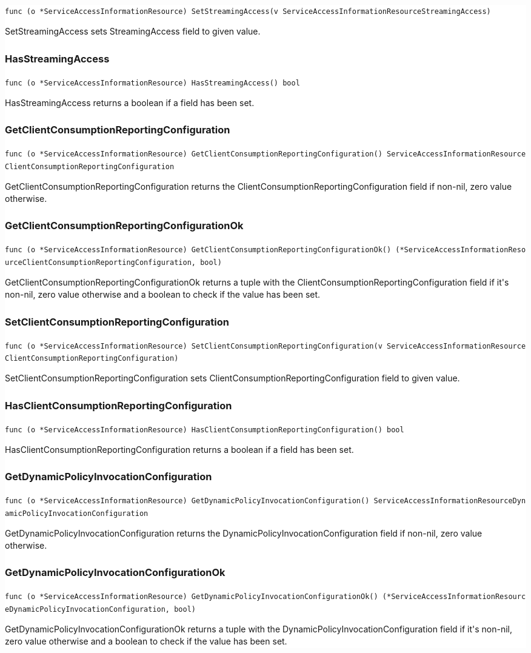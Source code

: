 `func (o *ServiceAccessInformationResource) SetStreamingAccess(v ServiceAccessInformationResourceStreamingAccess)`

SetStreamingAccess sets StreamingAccess field to given value.

### HasStreamingAccess

`func (o *ServiceAccessInformationResource) HasStreamingAccess() bool`

HasStreamingAccess returns a boolean if a field has been set.

### GetClientConsumptionReportingConfiguration

`func (o *ServiceAccessInformationResource) GetClientConsumptionReportingConfiguration() ServiceAccessInformationResourceClientConsumptionReportingConfiguration`

GetClientConsumptionReportingConfiguration returns the ClientConsumptionReportingConfiguration field if non-nil, zero value otherwise.

### GetClientConsumptionReportingConfigurationOk

`func (o *ServiceAccessInformationResource) GetClientConsumptionReportingConfigurationOk() (*ServiceAccessInformationResourceClientConsumptionReportingConfiguration, bool)`

GetClientConsumptionReportingConfigurationOk returns a tuple with the ClientConsumptionReportingConfiguration field if it's non-nil, zero value otherwise
and a boolean to check if the value has been set.

### SetClientConsumptionReportingConfiguration

`func (o *ServiceAccessInformationResource) SetClientConsumptionReportingConfiguration(v ServiceAccessInformationResourceClientConsumptionReportingConfiguration)`

SetClientConsumptionReportingConfiguration sets ClientConsumptionReportingConfiguration field to given value.

### HasClientConsumptionReportingConfiguration

`func (o *ServiceAccessInformationResource) HasClientConsumptionReportingConfiguration() bool`

HasClientConsumptionReportingConfiguration returns a boolean if a field has been set.

### GetDynamicPolicyInvocationConfiguration

`func (o *ServiceAccessInformationResource) GetDynamicPolicyInvocationConfiguration() ServiceAccessInformationResourceDynamicPolicyInvocationConfiguration`

GetDynamicPolicyInvocationConfiguration returns the DynamicPolicyInvocationConfiguration field if non-nil, zero value otherwise.

### GetDynamicPolicyInvocationConfigurationOk

`func (o *ServiceAccessInformationResource) GetDynamicPolicyInvocationConfigurationOk() (*ServiceAccessInformationResourceDynamicPolicyInvocationConfiguration, bool)`

GetDynamicPolicyInvocationConfigurationOk returns a tuple with the DynamicPolicyInvocationConfiguration field if it's non-nil, zero value otherwise
and a boolean to check if the value has been set.

